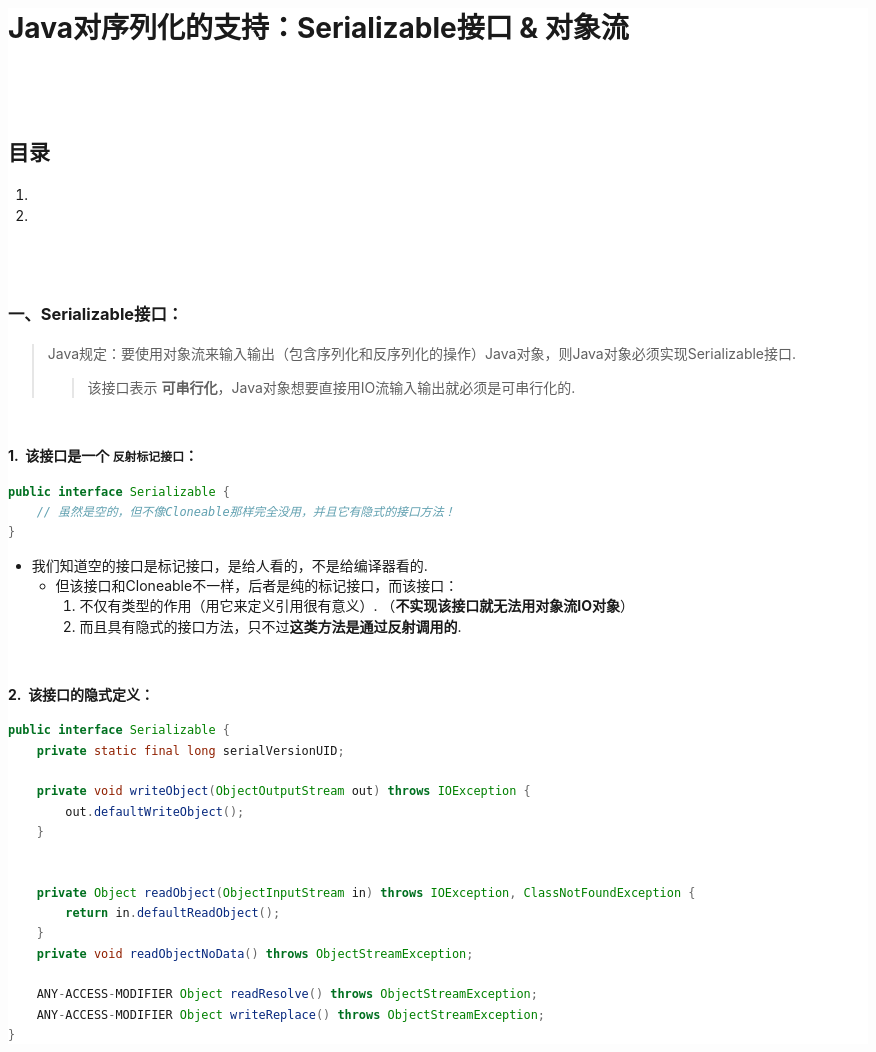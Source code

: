 # Java对序列化的支持：Serializable接口 & 对象流

<br><br>

## 目录

1. []()
2. []()

<br><br>

### 一、Serializable接口：
> Java规定：要使用对象流来输入输出（包含序列化和反序列化的操作）Java对象，则Java对象必须实现Serializable接口.
>
>> 该接口表示 **可串行化**，Java对象想要直接用IO流输入输出就必须是可串行化的.

<br>

**1.&nbsp; 该接口是一个 `反射标记接口`：**

```Java
public interface Serializable {
    // 虽然是空的，但不像Cloneable那样完全没用，并且它有隐式的接口方法！
}
```

- 我们知道空的接口是标记接口，是给人看的，不是给编译器看的.
   - 但该接口和Cloneable不一样，后者是纯的标记接口，而该接口：
      1. 不仅有类型的作用（用它来定义引用很有意义）. （**不实现该接口就无法用对象流IO对象**）
      2. 而且具有隐式的接口方法，只不过**这类方法是通过反射调用的**.

<br>

**2.&nbsp; 该接口的隐式定义：**

```Java
public interface Serializable {
    private static final long serialVersionUID;

    private void writeObject(ObjectOutputStream out) throws IOException {
        out.defaultWriteObject();
    }


    private Object readObject(ObjectInputStream in) throws IOException, ClassNotFoundException {
        return in.defaultReadObject();
    }
    private void readObjectNoData() throws ObjectStreamException;

    ANY-ACCESS-MODIFIER Object readResolve() throws ObjectStreamException;
    ANY-ACCESS-MODIFIER Object writeReplace() throws ObjectStreamException;
}

```
